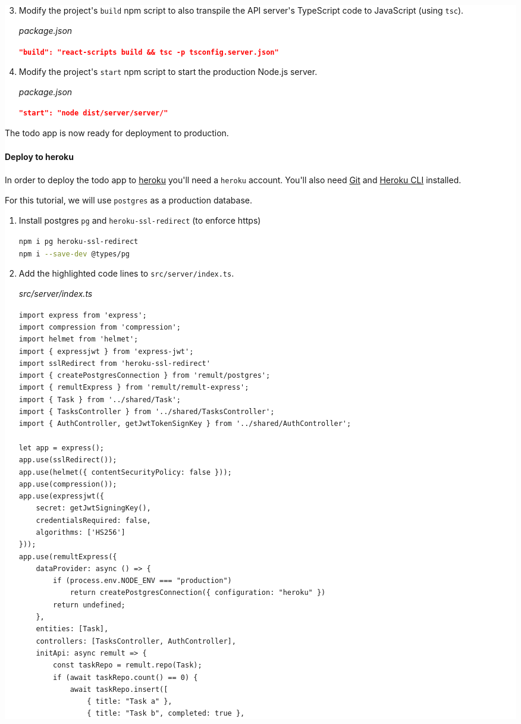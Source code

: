 3. Modify the project's `build` npm script to also transpile the API server's TypeScript code to JavaScript (using `tsc`).

   *package.json*
   ```json
   "build": "react-scripts build && tsc -p tsconfig.server.json"
   ```

4. Modify the project's `start` npm script to start the production Node.js server.

   *package.json*
   ```json
   "start": "node dist/server/server/"
   ```

The todo app is now ready for deployment to production.

#### Deploy to heroku

In order to deploy the todo app to [heroku](https://www.heroku.com/) you'll need a `heroku` account. You'll also need [Git](https://git-scm.com/book/en/v2/Getting-Started-Installing-Git) and [Heroku CLI](https://devcenter.heroku.com/articles/heroku-cli#download-and-install) installed.

For this tutorial, we will use `postgres` as a production database.

1. Install postgres `pg` and `heroku-ssl-redirect` (to enforce https)
   ```sh
   npm i pg heroku-ssl-redirect
   npm i --save-dev @types/pg
   ```

2. Add the highlighted code lines to `src/server/index.ts`.

   *src/server/index.ts*
   ```ts{5-6,13,22-26}
   import express from 'express';
   import compression from 'compression';
   import helmet from 'helmet';
   import { expressjwt } from 'express-jwt';
   import sslRedirect from 'heroku-ssl-redirect'
   import { createPostgresConnection } from 'remult/postgres';
   import { remultExpress } from 'remult/remult-express';
   import { Task } from '../shared/Task';
   import { TasksController } from '../shared/TasksController';
   import { AuthController, getJwtTokenSignKey } from '../shared/AuthController';
   
   let app = express();
   app.use(sslRedirect());
   app.use(helmet({ contentSecurityPolicy: false }));
   app.use(compression());
   app.use(expressjwt({
       secret: getJwtSigningKey(),
       credentialsRequired: false,
       algorithms: ['HS256']
   }));
   app.use(remultExpress({
       dataProvider: async () => {
           if (process.env.NODE_ENV === "production")
               return createPostgresConnection({ configuration: "heroku" })
           return undefined;
       },
       entities: [Task],
       controllers: [TasksController, AuthController],
       initApi: async remult => {
           const taskRepo = remult.repo(Task);
           if (await taskRepo.count() == 0) {
               await taskRepo.insert([
                   { title: "Task a" },
                   { title: "Task b", completed: true },
   ```